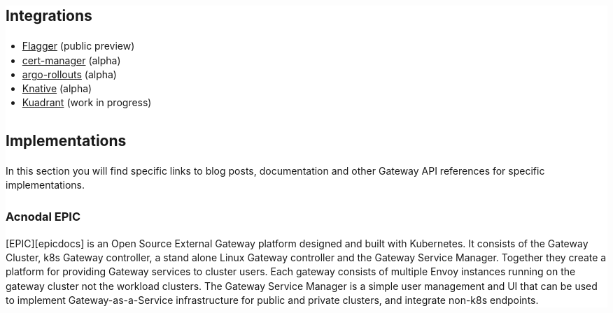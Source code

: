 ## Integrations <a name="integrations"></a>

- [Flagger][14] (public preview)
- [cert-manager][15] (alpha)
- [argo-rollouts][22] (alpha)
- [Knative][24] (alpha)
- [Kuadrant][26] (work in progress)

[1]:#acnodal-epic
[2]:#apisix
[3]:#contour
[4]:#emissary-ingress-ambassador-api-gateway
[5]:#gloo-gateway
[6]:#google-kubernetes-engine
[7]:#haproxy-ingress
[8]:#hashicorp-consul
[9]:#istio
[10]:#kong
[11]:#kuma
[12]:#nginx-gateway-fabric
[13]:#traefik
[14]:#flagger
[15]:#cert-manager
[16]:#cilium
[17]:#flomesh-service-mesh-fsm
[18]:#envoy-gateway
[19]:#litespeed-ingress-controller
[21]:#stunner
[22]:#argo-rollouts
[23]:#amazon-elastic-kubernetes-service
[24]:#knative
[25]:#wso2-apk
[26]:#kuadrant
[27]:#azure-application-gateway-for-containers
[28]:#linkerd
[29]:#tyk
[30]:#easegress
[31]:#avi-kubernetes-operator
[32]:#haproxy-kubernetes-ingress-controller
[33]:#ngrok-kubernetes-operator

[gamma]:/concepts/gamma/



## Implementations

In this section you will find specific links to blog posts, documentation and other Gateway API references for specific implementations.

### Acnodal EPIC
[EPIC][epicdocs] is an Open Source External Gateway platform designed and built with Kubernetes.  It consists of the Gateway Cluster, k8s Gateway controller, a stand alone Linux Gateway controller and the Gateway Service Manager.  Together they create a platform for providing Gateway services to cluster users.   Each gateway consists of multiple Envoy instances running on the gateway cluster not the workload clusters. The Gateway Service Manager is a simple user management and UI that can be used to implement Gateway-as-a-Service infrastructure for public and private clusters, and integrate non-k8s endpoints.


[eg-supported]: https://gateway.envoyproxy.io/v1.0.0/user/traffic/gatewayapi-support/
[ngrok-issue-new]: https://github.com/ngrok/kubernetes-ingress-controller/issues/new